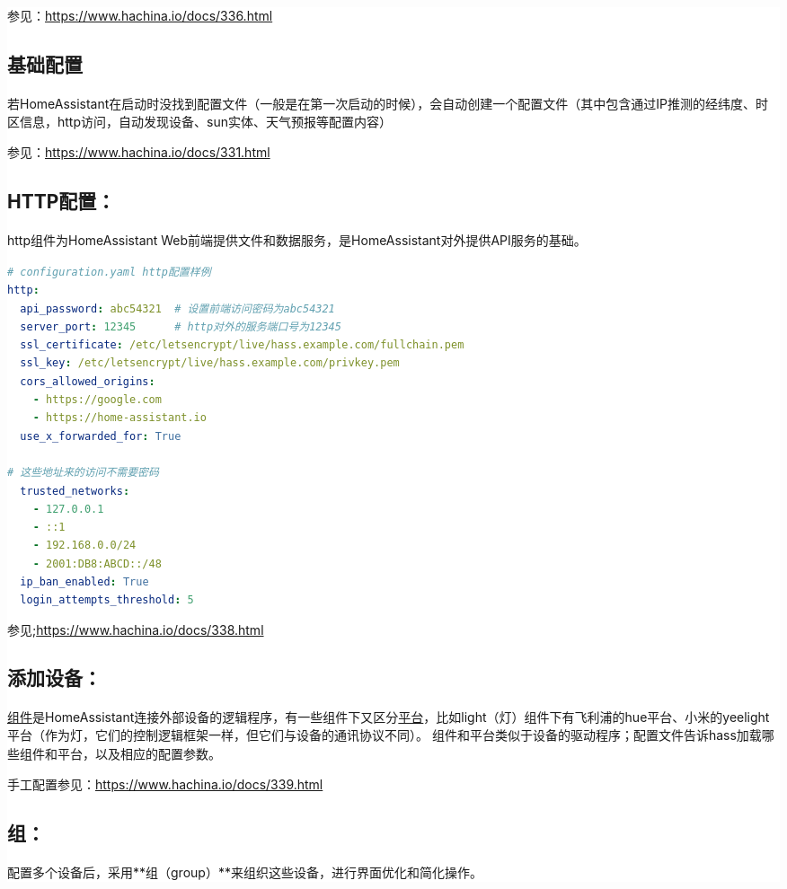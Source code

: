 参见：https://www.hachina.io/docs/336.html



## 基础配置

若HomeAssistant在启动时没找到配置文件（一般是在第一次启动的时候），会自动创建一个配置文件（其中包含通过IP推测的经纬度、时区信息，http访问，自动发现设备、sun实体、天气预报等配置内容）

参见：https://www.hachina.io/docs/331.html



## HTTP配置：

http组件为HomeAssistant Web前端提供文件和数据服务，是HomeAssistant对外提供API服务的基础。

```yaml
# configuration.yaml http配置样例
http:
  api_password: abc54321  # 设置前端访问密码为abc54321
  server_port: 12345      # http对外的服务端口号为12345
  ssl_certificate: /etc/letsencrypt/live/hass.example.com/fullchain.pem
  ssl_key: /etc/letsencrypt/live/hass.example.com/privkey.pem
  cors_allowed_origins:
    - https://google.com
    - https://home-assistant.io
  use_x_forwarded_for: True

# 这些地址来的访问不需要密码
  trusted_networks:
    - 127.0.0.1
    - ::1
    - 192.168.0.0/24
    - 2001:DB8:ABCD::/48
  ip_ban_enabled: True
  login_attempts_threshold: 5
```

参见;https://www.hachina.io/docs/338.html



## 添加设备：

[组件](https://www.hachina.io/docs/472.html)是HomeAssistant连接外部设备的逻辑程序，有一些组件下又区分[平台](https://www.hachina.io/docs/474.html)，比如light（灯）组件下有飞利浦的hue平台、小米的yeelight平台（作为灯，它们的控制逻辑框架一样，但它们与设备的通讯协议不同）。
组件和平台类似于设备的驱动程序；配置文件告诉hass加载哪些组件和平台，以及相应的配置参数。

手工配置参见：https://www.hachina.io/docs/339.html



## 组：

配置多个设备后，采用**组（group）**来组织这些设备，进行界面优化和简化操作。
